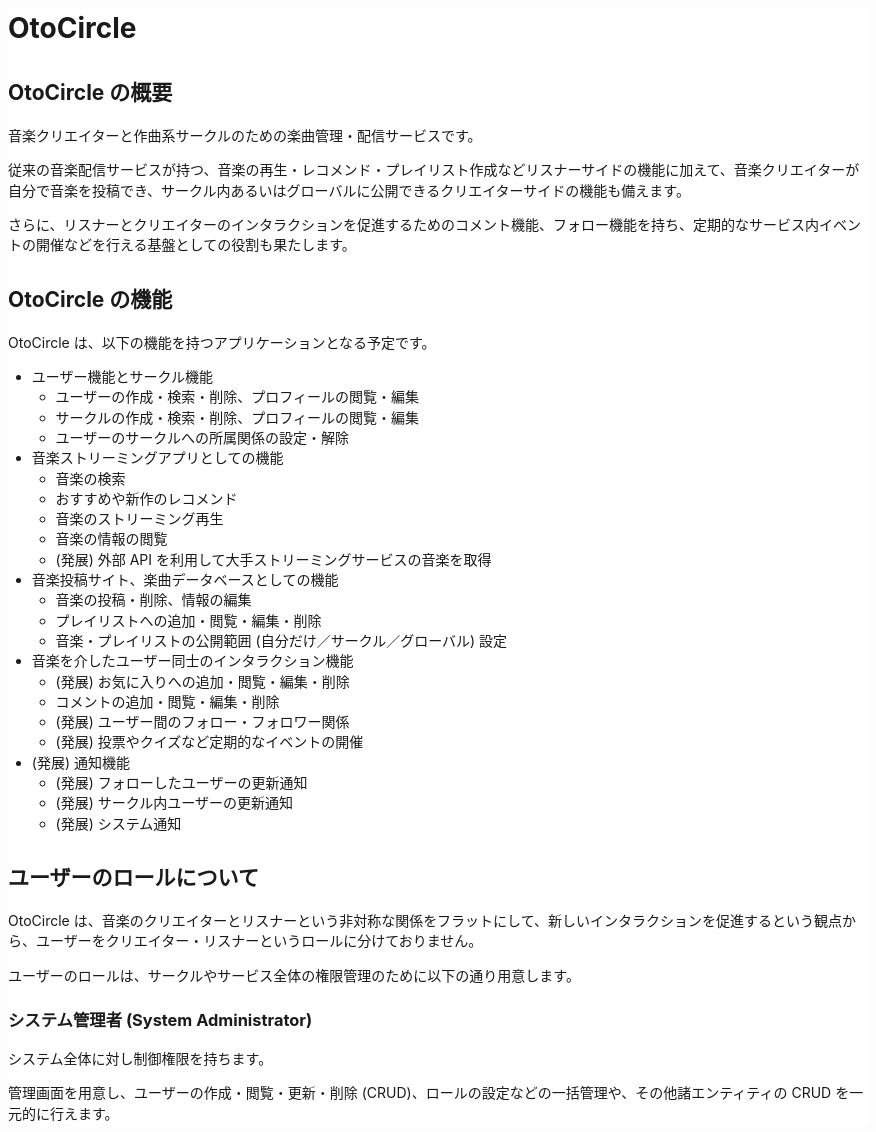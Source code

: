 # OtoCircle

## OtoCircle の概要

音楽クリエイターと作曲系サークルのための楽曲管理・配信サービスです。

従来の音楽配信サービスが持つ、音楽の再生・レコメンド・プレイリスト作成などリスナーサイドの機能に加えて、音楽クリエイターが自分で音楽を投稿でき、サークル内あるいはグローバルに公開できるクリエイターサイドの機能も備えます。

さらに、リスナーとクリエイターのインタラクションを促進するためのコメント機能、フォロー機能を持ち、定期的なサービス内イベントの開催などを行える基盤としての役割も果たします。

## OtoCircle の機能

OtoCircle は、以下の機能を持つアプリケーションとなる予定です。

- ユーザー機能とサークル機能
    - ユーザーの作成・検索・削除、プロフィールの閲覧・編集
    - サークルの作成・検索・削除、プロフィールの閲覧・編集
    - ユーザーのサークルへの所属関係の設定・解除
- 音楽ストリーミングアプリとしての機能
    - 音楽の検索
    - おすすめや新作のレコメンド
    - 音楽のストリーミング再生
    - 音楽の情報の閲覧
    - (発展) 外部 API を利用して大手ストリーミングサービスの音楽を取得
- 音楽投稿サイト、楽曲データベースとしての機能
    - 音楽の投稿・削除、情報の編集  <!-- 普通のインデクス情報に加えて BPM とかも -->
    - プレイリストへの追加・閲覧・編集・削除
    - 音楽・プレイリストの公開範囲 (自分だけ／サークル／グローバル) 設定
- 音楽を介したユーザー同士のインタラクション機能
    - (発展) お気に入りへの追加・閲覧・編集・削除
    - コメントの追加・閲覧・編集・削除
    - (発展) ユーザー間のフォロー・フォロワー関係
    - (発展) 投票やクイズなど定期的なイベントの開催
- (発展) 通知機能
    - (発展) フォローしたユーザーの更新通知
    - (発展) サークル内ユーザーの更新通知  <!-- Misskey の LTL, GTL 機能 -->
    - (発展) システム通知

## ユーザーのロールについて

OtoCircle は、音楽のクリエイターとリスナーという非対称な関係をフラットにして、新しいインタラクションを促進するという観点から、ユーザーをクリエイター・リスナーというロールに分けておりません。

ユーザーのロールは、サークルやサービス全体の権限管理のために以下の通り用意します。

### システム管理者 (System Administrator)

システム全体に対し制御権限を持ちます。

管理画面を用意し、ユーザーの作成・閲覧・更新・削除 (CRUD)、ロールの設定などの一括管理や、その他諸エンティティの CRUD を一元的に行えます。
